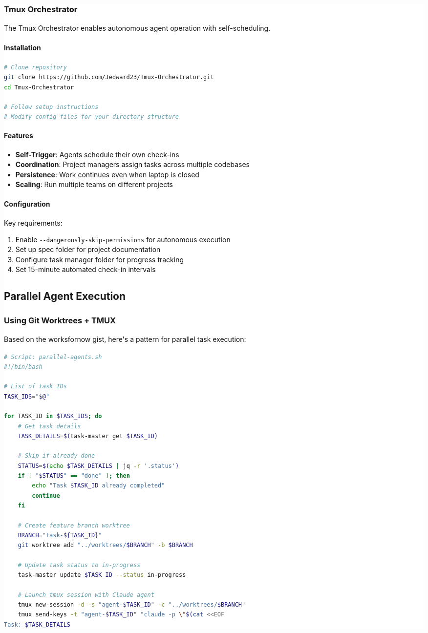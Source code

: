### Tmux Orchestrator

The Tmux Orchestrator enables autonomous agent operation with self-scheduling.

#### Installation

```bash
# Clone repository
git clone https://github.com/Jedward23/Tmux-Orchestrator.git
cd Tmux-Orchestrator

# Follow setup instructions
# Modify config files for your directory structure
```

#### Features

- **Self-Trigger**: Agents schedule their own check-ins
- **Coordination**: Project managers assign tasks across multiple codebases
- **Persistence**: Work continues even when laptop is closed
- **Scaling**: Run multiple teams on different projects

#### Configuration

Key requirements:
1. Enable `--dangerously-skip-permissions` for autonomous execution
2. Set up spec folder for project documentation
3. Configure task manager folder for progress tracking
4. Set 15-minute automated check-in intervals

## Parallel Agent Execution

### Using Git Worktrees + TMUX

Based on the worksfornow gist, here's a pattern for parallel task execution:

```bash
# Script: parallel-agents.sh
#!/bin/bash

# List of task IDs
TASK_IDS="$@"

for TASK_ID in $TASK_IDS; do
    # Get task details
    TASK_DETAILS=$(task-master get $TASK_ID)

    # Skip if already done
    STATUS=$(echo $TASK_DETAILS | jq -r '.status')
    if [ "$STATUS" == "done" ]; then
        echo "Task $TASK_ID already completed"
        continue
    fi

    # Create feature branch worktree
    BRANCH="task-${TASK_ID}"
    git worktree add "../worktrees/$BRANCH" -b $BRANCH

    # Update task status to in-progress
    task-master update $TASK_ID --status in-progress

    # Launch tmux session with Claude agent
    tmux new-session -d -s "agent-$TASK_ID" -c "../worktrees/$BRANCH"
    tmux send-keys -t "agent-$TASK_ID" "claude -p \"$(cat <<EOF
Task: $TASK_DETAILS
```